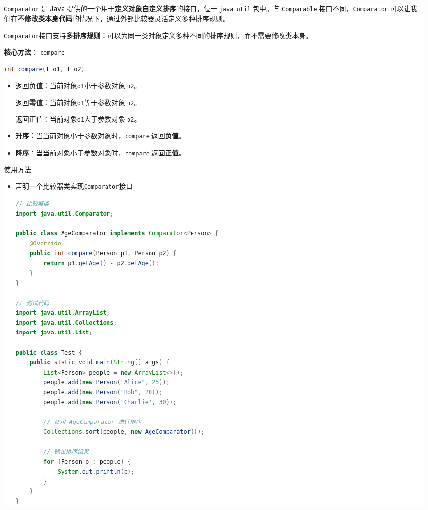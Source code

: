 `Comparator` 是 Java 提供的一个用于**定义对象自定义排序**的接口，位于 `java.util` 包中。与 `Comparable` 接口不同，`Comparator` 可以让我们在**不修改类本身代码**的情况下，通过外部比较器灵活定义多种排序规则。

`Comparator`接口支持**多排序规则**：可以为同一类对象定义多种不同的排序规则，而不需要修改类本身。

**核心方法**： `compare`

```java
int compare(T o1, T o2);
```

- 返回负值：当前对象`o1`小于参数对象 `o2`。

  返回零值：当前对象`o1`等于参数对象 `o2`。

  返回正值：当前对象`o1`大于参数对象 `o2`。

- **升序**：当当前对象小于参数对象时，`compare` 返回**负值**。
- **降序**：当当前对象小于参数对象时，`compare` 返回**正值**。

使用方法

- 声明一个比较器类实现`Comparator`接口

  ```java
  // 比较器类
  import java.util.Comparator;
  
  public class AgeComparator implements Comparator<Person> {
      @Override
      public int compare(Person p1, Person p2) {
          return p1.getAge() - p2.getAge();
      }
  }
  
  // 测试代码
  import java.util.ArrayList;
  import java.util.Collections;
  import java.util.List;
  
  public class Test {
      public static void main(String[] args) {
          List<Person> people = new ArrayList<>();
          people.add(new Person("Alice", 25));
          people.add(new Person("Bob", 20));
          people.add(new Person("Charlie", 30));
  
          // 使用 AgeComparator 进行排序
          Collections.sort(people, new AgeComparator());
  
          // 输出排序结果
          for (Person p : people) {
              System.out.println(p);
          }
      }
  }
  
  ```
